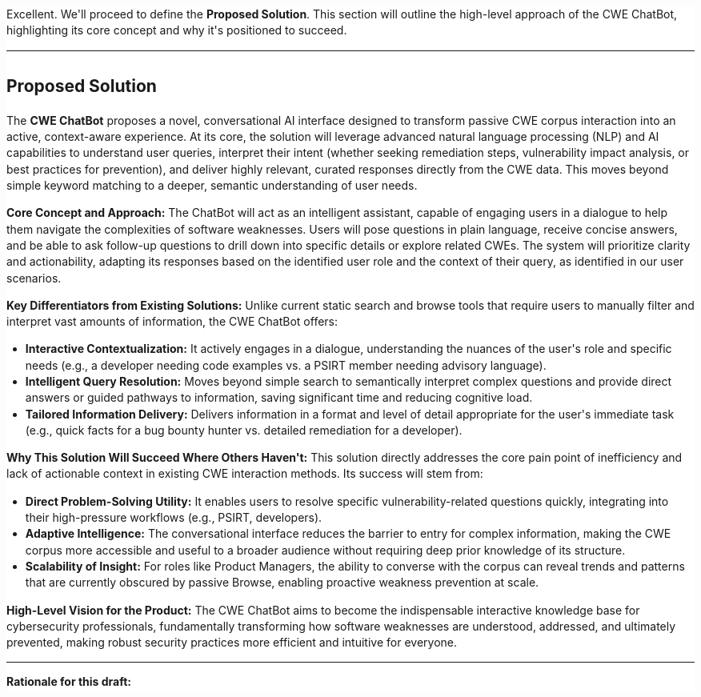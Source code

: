 Excellent. We'll proceed to define the **Proposed Solution**. This section will outline the high-level approach of the CWE ChatBot, highlighting its core concept and why it's positioned to succeed.

---

## **Proposed Solution**

The **CWE ChatBot** proposes a novel, conversational AI interface designed to transform passive CWE corpus interaction into an active, context-aware experience. At its core, the solution will leverage advanced natural language processing (NLP) and AI capabilities to understand user queries, interpret their intent (whether seeking remediation steps, vulnerability impact analysis, or best practices for prevention), and deliver highly relevant, curated responses directly from the CWE data. This moves beyond simple keyword matching to a deeper, semantic understanding of user needs.

**Core Concept and Approach:** The ChatBot will act as an intelligent assistant, capable of engaging users in a dialogue to help them navigate the complexities of software weaknesses. Users will pose questions in plain language, receive concise answers, and be able to ask follow-up questions to drill down into specific details or explore related CWEs. The system will prioritize clarity and actionability, adapting its responses based on the identified user role and the context of their query, as identified in our user scenarios.

**Key Differentiators from Existing Solutions:** Unlike current static search and browse tools that require users to manually filter and interpret vast amounts of information, the CWE ChatBot offers:

* **Interactive Contextualization:** It actively engages in a dialogue, understanding the nuances of the user's role and specific needs (e.g., a developer needing code examples vs. a PSIRT member needing advisory language).  
* **Intelligent Query Resolution:** Moves beyond simple search to semantically interpret complex questions and provide direct answers or guided pathways to information, saving significant time and reducing cognitive load.  
* **Tailored Information Delivery:** Delivers information in a format and level of detail appropriate for the user's immediate task (e.g., quick facts for a bug bounty hunter vs. detailed remediation for a developer).

**Why This Solution Will Succeed Where Others Haven't:** This solution directly addresses the core pain point of inefficiency and lack of actionable context in existing CWE interaction methods. Its success will stem from:

* **Direct Problem-Solving Utility:** It enables users to resolve specific vulnerability-related questions quickly, integrating into their high-pressure workflows (e.g., PSIRT, developers).  
* **Adaptive Intelligence:** The conversational interface reduces the barrier to entry for complex information, making the CWE corpus more accessible and useful to a broader audience without requiring deep prior knowledge of its structure.  
* **Scalability of Insight:** For roles like Product Managers, the ability to converse with the corpus can reveal trends and patterns that are currently obscured by passive Browse, enabling proactive weakness prevention at scale.

**High-Level Vision for the Product:** The CWE ChatBot aims to become the indispensable interactive knowledge base for cybersecurity professionals, fundamentally transforming how software weaknesses are understood, addressed, and ultimately prevented, making robust security practices more efficient and intuitive for everyone.

---

**Rationale for this draft:**
